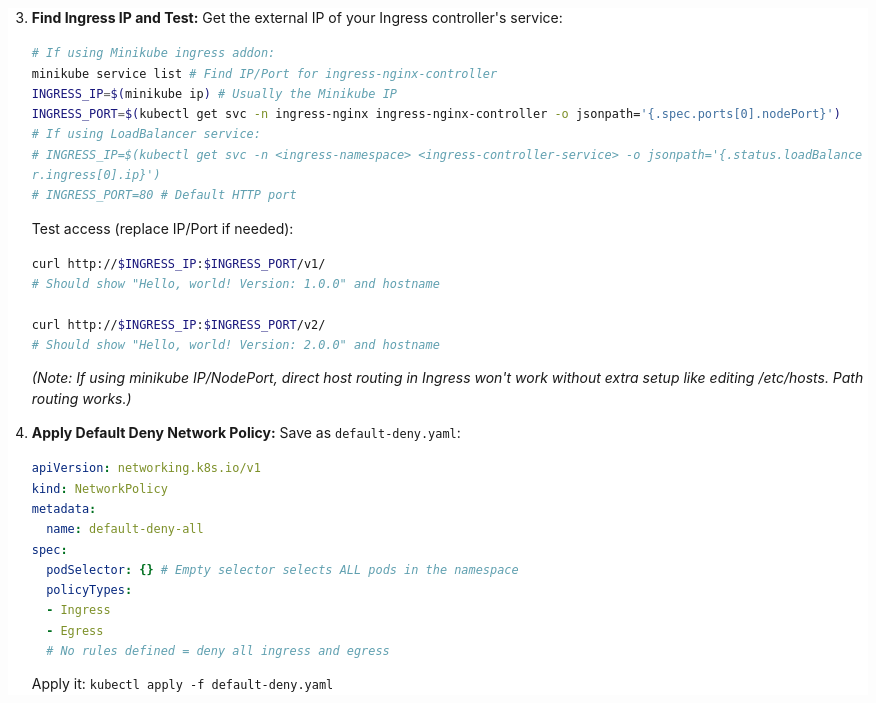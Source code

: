 3.  **Find Ingress IP and Test:**
    Get the external IP of your Ingress controller's service:
    ```bash
    # If using Minikube ingress addon:
    minikube service list # Find IP/Port for ingress-nginx-controller
    INGRESS_IP=$(minikube ip) # Usually the Minikube IP
    INGRESS_PORT=$(kubectl get svc -n ingress-nginx ingress-nginx-controller -o jsonpath='{.spec.ports[0].nodePort}')
    # If using LoadBalancer service:
    # INGRESS_IP=$(kubectl get svc -n <ingress-namespace> <ingress-controller-service> -o jsonpath='{.status.loadBalancer.ingress[0].ip}')
    # INGRESS_PORT=80 # Default HTTP port
    ```
    Test access (replace IP/Port if needed):
    ```bash
    curl http://$INGRESS_IP:$INGRESS_PORT/v1/
    # Should show "Hello, world! Version: 1.0.0" and hostname

    curl http://$INGRESS_IP:$INGRESS_PORT/v2/
    # Should show "Hello, world! Version: 2.0.0" and hostname
    ```
    *(Note: If using minikube IP/NodePort, direct host routing in Ingress won't work without extra setup like editing /etc/hosts. Path routing works.)*

4.  **Apply Default Deny Network Policy:**
    Save as `default-deny.yaml`:
    ```yaml
    apiVersion: networking.k8s.io/v1
    kind: NetworkPolicy
    metadata:
      name: default-deny-all
    spec:
      podSelector: {} # Empty selector selects ALL pods in the namespace
      policyTypes:
      - Ingress
      - Egress
      # No rules defined = deny all ingress and egress
    ```
    Apply it: `kubectl apply -f default-deny.yaml`
